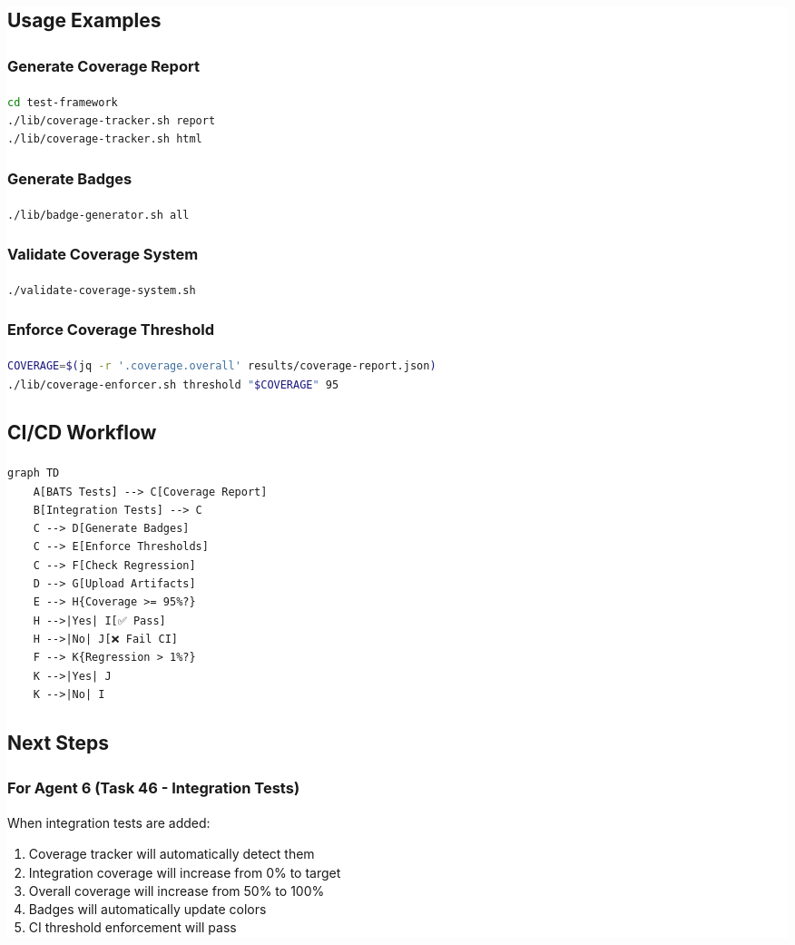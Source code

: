 ## Usage Examples

### Generate Coverage Report
```bash
cd test-framework
./lib/coverage-tracker.sh report
./lib/coverage-tracker.sh html
```

### Generate Badges
```bash
./lib/badge-generator.sh all
```

### Validate Coverage System
```bash
./validate-coverage-system.sh
```

### Enforce Coverage Threshold
```bash
COVERAGE=$(jq -r '.coverage.overall' results/coverage-report.json)
./lib/coverage-enforcer.sh threshold "$COVERAGE" 95
```

## CI/CD Workflow

```mermaid
graph TD
    A[BATS Tests] --> C[Coverage Report]
    B[Integration Tests] --> C
    C --> D[Generate Badges]
    C --> E[Enforce Thresholds]
    C --> F[Check Regression]
    D --> G[Upload Artifacts]
    E --> H{Coverage >= 95%?}
    H -->|Yes| I[✅ Pass]
    H -->|No| J[❌ Fail CI]
    F --> K{Regression > 1%?}
    K -->|Yes| J
    K -->|No| I
```

## Next Steps

### For Agent 6 (Task 46 - Integration Tests)
When integration tests are added:
1. Coverage tracker will automatically detect them
2. Integration coverage will increase from 0% to target
3. Overall coverage will increase from 50% to 100%
4. Badges will automatically update colors
5. CI threshold enforcement will pass
